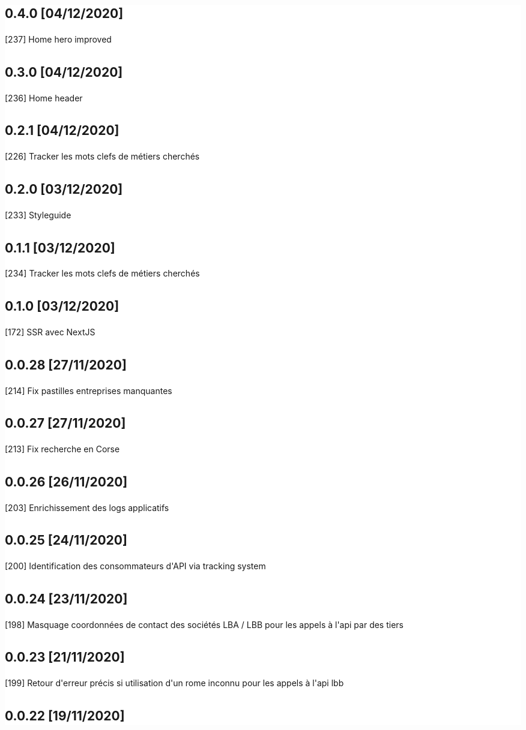 ## 0.4.0 [04/12/2020]

[237] Home hero improved

## 0.3.0 [04/12/2020]

[236] Home header

## 0.2.1 [04/12/2020]

[226] Tracker les mots clefs de métiers cherchés

## 0.2.0 [03/12/2020]

[233] Styleguide

## 0.1.1 [03/12/2020]

[234] Tracker les mots clefs de métiers cherchés

## 0.1.0 [03/12/2020]

[172] SSR avec NextJS

## 0.0.28 [27/11/2020]

[214] Fix pastilles entreprises manquantes

## 0.0.27 [27/11/2020]

[213] Fix recherche en Corse

## 0.0.26 [26/11/2020]

[203] Enrichissement des logs applicatifs

## 0.0.25 [24/11/2020]

[200] Identification des consommateurs d'API via tracking system

## 0.0.24 [23/11/2020]

[198] Masquage coordonnées de contact des sociétés LBA / LBB pour les appels à l'api par des tiers

## 0.0.23 [21/11/2020]

[199] Retour d'erreur précis si utilisation d'un rome inconnu pour les appels à l'api lbb

## 0.0.22 [19/11/2020]
